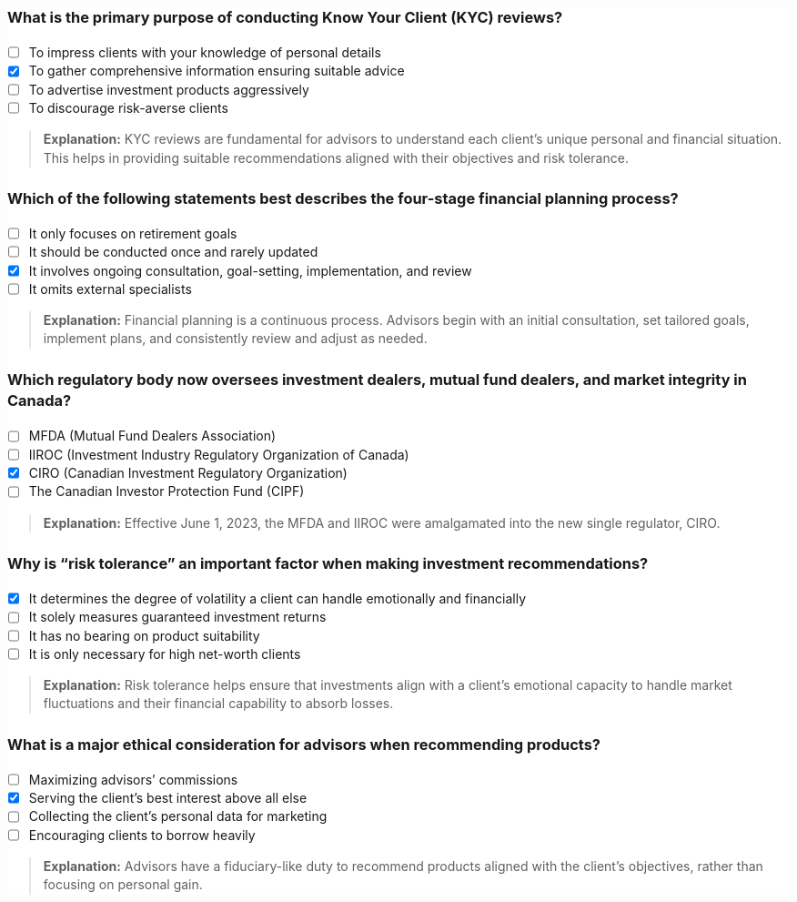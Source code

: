 ### What is the primary purpose of conducting Know Your Client (KYC) reviews?

- [ ] To impress clients with your knowledge of personal details
- [x] To gather comprehensive information ensuring suitable advice
- [ ] To advertise investment products aggressively
- [ ] To discourage risk-averse clients

> **Explanation:** KYC reviews are fundamental for advisors to understand each client’s unique personal and financial situation. This helps in providing suitable recommendations aligned with their objectives and risk tolerance.

### Which of the following statements best describes the four-stage financial planning process?

- [ ] It only focuses on retirement goals
- [ ] It should be conducted once and rarely updated
- [x] It involves ongoing consultation, goal-setting, implementation, and review
- [ ] It omits external specialists

> **Explanation:** Financial planning is a continuous process. Advisors begin with an initial consultation, set tailored goals, implement plans, and consistently review and adjust as needed.

### Which regulatory body now oversees investment dealers, mutual fund dealers, and market integrity in Canada?

- [ ] MFDA (Mutual Fund Dealers Association)
- [ ] IIROC (Investment Industry Regulatory Organization of Canada)
- [x] CIRO (Canadian Investment Regulatory Organization)
- [ ] The Canadian Investor Protection Fund (CIPF)

> **Explanation:** Effective June 1, 2023, the MFDA and IIROC were amalgamated into the new single regulator, CIRO.

### Why is “risk tolerance” an important factor when making investment recommendations?

- [x] It determines the degree of volatility a client can handle emotionally and financially
- [ ] It solely measures guaranteed investment returns
- [ ] It has no bearing on product suitability 
- [ ] It is only necessary for high net-worth clients

> **Explanation:** Risk tolerance helps ensure that investments align with a client’s emotional capacity to handle market fluctuations and their financial capability to absorb losses.

### What is a major ethical consideration for advisors when recommending products?

- [ ] Maximizing advisors’ commissions
- [x] Serving the client’s best interest above all else
- [ ] Collecting the client’s personal data for marketing
- [ ] Encouraging clients to borrow heavily

> **Explanation:** Advisors have a fiduciary-like duty to recommend products aligned with the client’s objectives, rather than focusing on personal gain.
